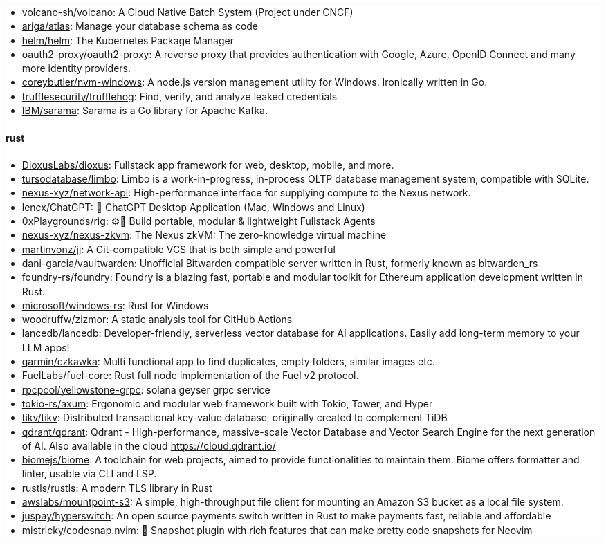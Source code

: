 * [volcano-sh/volcano](https://github.com/volcano-sh/volcano): A Cloud Native Batch System (Project under CNCF)
* [ariga/atlas](https://github.com/ariga/atlas): Manage your database schema as code
* [helm/helm](https://github.com/helm/helm): The Kubernetes Package Manager
* [oauth2-proxy/oauth2-proxy](https://github.com/oauth2-proxy/oauth2-proxy): A reverse proxy that provides authentication with Google, Azure, OpenID Connect and many more identity providers.
* [coreybutler/nvm-windows](https://github.com/coreybutler/nvm-windows): A node.js version management utility for Windows. Ironically written in Go.
* [trufflesecurity/trufflehog](https://github.com/trufflesecurity/trufflehog): Find, verify, and analyze leaked credentials
* [IBM/sarama](https://github.com/IBM/sarama): Sarama is a Go library for Apache Kafka.

#### rust
* [DioxusLabs/dioxus](https://github.com/DioxusLabs/dioxus): Fullstack app framework for web, desktop, mobile, and more.
* [tursodatabase/limbo](https://github.com/tursodatabase/limbo): Limbo is a work-in-progress, in-process OLTP database management system, compatible with SQLite.
* [nexus-xyz/network-api](https://github.com/nexus-xyz/network-api): High-performance interface for supplying compute to the Nexus network.
* [lencx/ChatGPT](https://github.com/lencx/ChatGPT): 🔮 ChatGPT Desktop Application (Mac, Windows and Linux)
* [0xPlaygrounds/rig](https://github.com/0xPlaygrounds/rig): ⚙️🦀 Build portable, modular & lightweight Fullstack Agents
* [nexus-xyz/nexus-zkvm](https://github.com/nexus-xyz/nexus-zkvm): The Nexus zkVM: The zero-knowledge virtual machine
* [martinvonz/jj](https://github.com/martinvonz/jj): A Git-compatible VCS that is both simple and powerful
* [dani-garcia/vaultwarden](https://github.com/dani-garcia/vaultwarden): Unofficial Bitwarden compatible server written in Rust, formerly known as bitwarden_rs
* [foundry-rs/foundry](https://github.com/foundry-rs/foundry): Foundry is a blazing fast, portable and modular toolkit for Ethereum application development written in Rust.
* [microsoft/windows-rs](https://github.com/microsoft/windows-rs): Rust for Windows
* [woodruffw/zizmor](https://github.com/woodruffw/zizmor): A static analysis tool for GitHub Actions
* [lancedb/lancedb](https://github.com/lancedb/lancedb): Developer-friendly, serverless vector database for AI applications. Easily add long-term memory to your LLM apps!
* [qarmin/czkawka](https://github.com/qarmin/czkawka): Multi functional app to find duplicates, empty folders, similar images etc.
* [FuelLabs/fuel-core](https://github.com/FuelLabs/fuel-core): Rust full node implementation of the Fuel v2 protocol.
* [rpcpool/yellowstone-grpc](https://github.com/rpcpool/yellowstone-grpc): solana geyser grpc service
* [tokio-rs/axum](https://github.com/tokio-rs/axum): Ergonomic and modular web framework built with Tokio, Tower, and Hyper
* [tikv/tikv](https://github.com/tikv/tikv): Distributed transactional key-value database, originally created to complement TiDB
* [qdrant/qdrant](https://github.com/qdrant/qdrant): Qdrant - High-performance, massive-scale Vector Database and Vector Search Engine for the next generation of AI. Also available in the cloud https://cloud.qdrant.io/
* [biomejs/biome](https://github.com/biomejs/biome): A toolchain for web projects, aimed to provide functionalities to maintain them. Biome offers formatter and linter, usable via CLI and LSP.
* [rustls/rustls](https://github.com/rustls/rustls): A modern TLS library in Rust
* [awslabs/mountpoint-s3](https://github.com/awslabs/mountpoint-s3): A simple, high-throughput file client for mounting an Amazon S3 bucket as a local file system.
* [juspay/hyperswitch](https://github.com/juspay/hyperswitch): An open source payments switch written in Rust to make payments fast, reliable and affordable
* [mistricky/codesnap.nvim](https://github.com/mistricky/codesnap.nvim): 📸 Snapshot plugin with rich features that can make pretty code snapshots for Neovim
